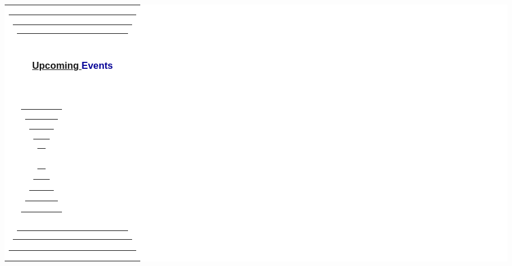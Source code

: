 <table style="max-width: 660px;" border="0" width="100%" cellspacing="0" cellpadding="0">
<tbody>
<tr>
<td class="mceWrapperInner" valign="top">
<table border="0" width="100%" cellspacing="0" cellpadding="0" align="center" data-block-id="76">
<tbody>
<tr class="mceRow">
<td style="background-position: center; background-repeat: no-repeat; background-size: cover;" valign="top">
<table border="0" width="100%" cellspacing="0" cellpadding="0">
<tbody>
<tr>
<td class="mceColumn" style="padding-top: 0; padding-bottom: 0;" colspan="12" valign="top" width="100%" data-block-id="-36">
<table border="0" width="100%" cellspacing="0" cellpadding="0">
<tbody>
<tr style="height: 37px;">
<td style="padding: 0px; height: 37px;" valign="top">
<table style="border: 0; border-radius: 0; border-collapse: separate;" width="100%">
<tbody>
<tr>
<td class="mceTextBlockContainer" style="padding: 5px 24px 0 24px;">
<div id="dataBlockId-13" class="mceText" style="width: 100%;" data-block-id="13">
<h3 class="last-child"><a href="https://cni.iisc.ac.in/seminars/" target="_blank"><span style="font-family: Arial, 'Helvetica Neue', Helvetica, sans-serif;">Upcoming </span></a><span style="color: #060397;"><span style="font-family: Arial, 'Helvetica Neue', Helvetica, sans-serif;">Events</span></span></h3>
</div>
</td>
</tr>
</tbody>
</table>
</td>
</tr>
<tr style="height: 149px;">
<td id="gutterContainerId-19" class="mceGutterContainer" style="height: 149px;" valign="top">
<table style="border-collapse: separate;" border="0" width="100%" cellspacing="0" cellpadding="0">
<tbody>
<tr>
<td class="mceLayoutContainer" style="padding: 0;" valign="top">
<table id="section_f157ee56c11ebe0d7f826764aff12cff" class="mceLayout" border="0" width="100%" cellspacing="0" cellpadding="0" align="center" data-block-id="19">
<tbody>
<tr class="mceRow">
<td style="background-position: center; background-repeat: no-repeat; background-size: cover;" valign="top">
<table border="0" width="100%" cellspacing="0" cellpadding="0">
<tbody>
<tr>
<td class="mceColumn" colspan="12" valign="top" width="100%" data-block-id="-29">
<table border="0" width="100%" cellspacing="0" cellpadding="0">
<tbody>
<tr>
<td align="center" valign="top">
<table border="0" width="100%" cellspacing="0" cellpadding="0" align="center" data-block-id="-7">
<tbody>
<tr class="mceRow">
<td style="background-position: center; background-repeat: no-repeat; background-size: cover;" valign="top">
<table border="0" width="100%" cellspacing="0" cellpadding="0">
<tbody>
<tr>
<td class="mceColumn" colspan="12" valign="top" width="100%" data-block-id="-41">
<table border="0" width="100%" cellspacing="0" cellpadding="0">